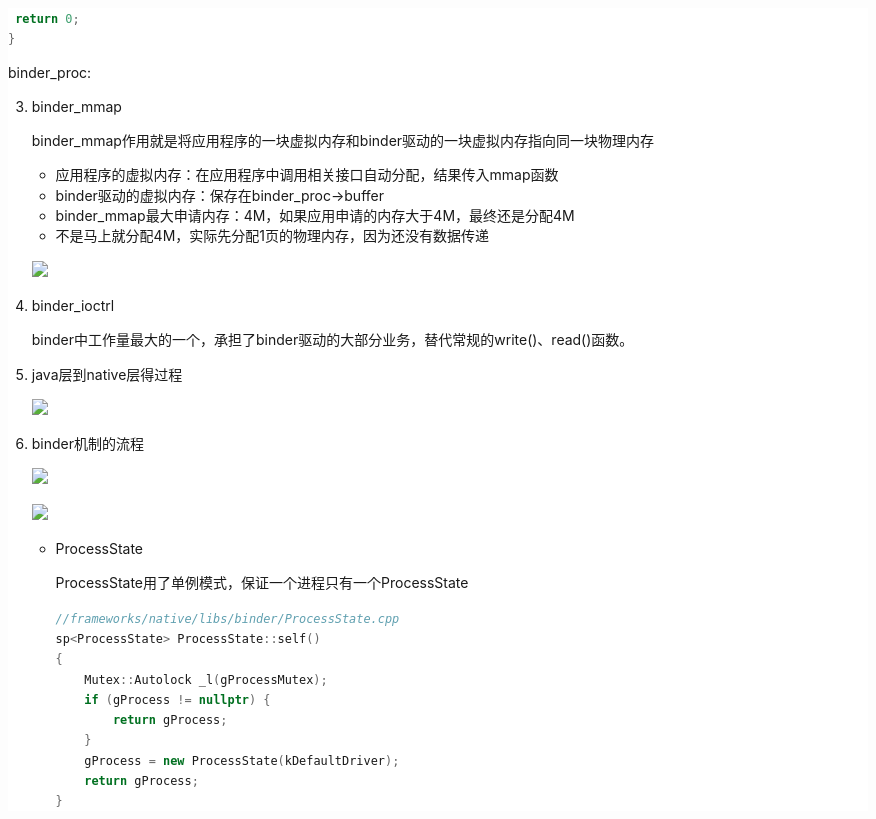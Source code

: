    ```c
   	return 0;
   }
   ```

   

   binder_proc:

   ```c
   
   ```

   

3. binder_mmap

   binder_mmap作用就是将应用程序的一块虚拟内存和binder驱动的一块虚拟内存指向同一块物理内存

   + 应用程序的虚拟内存：在应用程序中调用相关接口自动分配，结果传入mmap函数
   + binder驱动的虚拟内存：保存在binder_proc->buffer
   + binder_mmap最大申请内存：4M，如果应用申请的内存大于4M，最终还是分配4M
   + 不是马上就分配4M，实际先分配1页的物理内存，因为还没有数据传递

   ![](https://github.com/2511366062/drawioPIC_lxk/blob/main/binder_mmap.drawio.png?raw=true)

   

   

   
   
   



4. binder_ioctrl

   binder中工作量最大的一个，承担了binder驱动的大部分业务，替代常规的write()、read()函数。



5. java层到native层得过程

   ![](https://github.com/2511366062/drawioPIC_lxk/blob/main/java_natvie_binder.drawio.png?raw=true)



6. binder机制的流程

   ![](https://github.com/2511366062/drawioPIC_lxk/blob/main/binder.drawio.png?raw=true)

   ![](https://github.com/2511366062/drawioPIC_lxk/blob/main/binder%E5%85%B3%E7%B3%BB%E5%9B%BE.drawio.png?raw=true)

   + ProcessState

     ProcessState用了单例模式，保证一个进程只有一个ProcessState

     ```c++
     //frameworks/native/libs/binder/ProcessState.cpp
     sp<ProcessState> ProcessState::self()
     {
         Mutex::Autolock _l(gProcessMutex);
         if (gProcess != nullptr) {
             return gProcess;
         }
         gProcess = new ProcessState(kDefaultDriver);
         return gProcess;
     }
     ```
